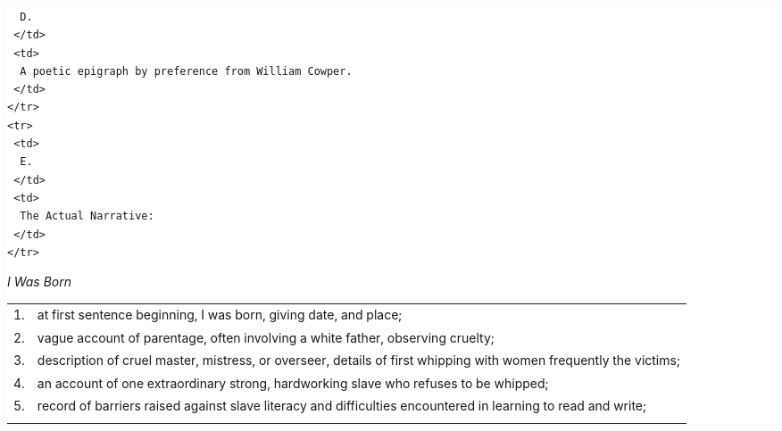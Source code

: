       D.
     </td>
     <td>
      A poetic epigraph by preference from William Cowper.
     </td>
    </tr>
    <tr>
     <td>
      E.
     </td>
     <td>
      The Actual Narrative:
     </td>
    </tr>
   </table>
   <dt>
    <i>
     I Was Born
    </i>
    <table border="0">
     <tr>
      <td>
       1.
      </td>
      <td>
       at first sentence beginning, I was born, giving date, and place;
      </td>
     </tr>
     <tr>
      <td>
       2.
      </td>
      <td>
       vague account of parentage, often involving a white father, observing cruelty;
      </td>
     </tr>
     <tr>
      <td>
       3.
      </td>
      <td>
       description of cruel master, mistress, or overseer, details of first whipping with women frequently the victims;
      </td>
     </tr>
     <tr>
      <td>
       4.
      </td>
      <td>
       an account of one extraordinary strong, hardworking slave who refuses to be whipped;
      </td>
     </tr>
     <tr>
      <td>
       5.
      </td>
      <td>
       record of barriers raised against slave literacy and difficulties encountered in learning to read and write;
      </td>
     </tr>
     <tr>
      <td>